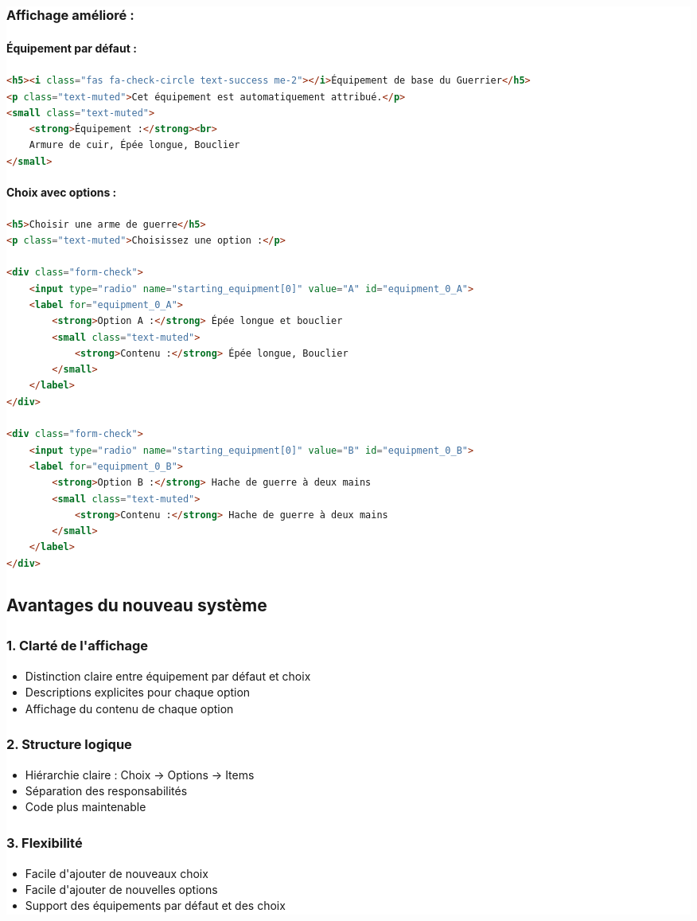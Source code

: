 ### Affichage amélioré :

#### Équipement par défaut :
```html
<h5><i class="fas fa-check-circle text-success me-2"></i>Équipement de base du Guerrier</h5>
<p class="text-muted">Cet équipement est automatiquement attribué.</p>
<small class="text-muted">
    <strong>Équipement :</strong><br>
    Armure de cuir, Épée longue, Bouclier
</small>
```

#### Choix avec options :
```html
<h5>Choisir une arme de guerre</h5>
<p class="text-muted">Choisissez une option :</p>

<div class="form-check">
    <input type="radio" name="starting_equipment[0]" value="A" id="equipment_0_A">
    <label for="equipment_0_A">
        <strong>Option A :</strong> Épée longue et bouclier
        <small class="text-muted">
            <strong>Contenu :</strong> Épée longue, Bouclier
        </small>
    </label>
</div>

<div class="form-check">
    <input type="radio" name="starting_equipment[0]" value="B" id="equipment_0_B">
    <label for="equipment_0_B">
        <strong>Option B :</strong> Hache de guerre à deux mains
        <small class="text-muted">
            <strong>Contenu :</strong> Hache de guerre à deux mains
        </small>
    </label>
</div>
```

## Avantages du nouveau système

### 1. **Clarté de l'affichage**
- Distinction claire entre équipement par défaut et choix
- Descriptions explicites pour chaque option
- Affichage du contenu de chaque option

### 2. **Structure logique**
- Hiérarchie claire : Choix → Options → Items
- Séparation des responsabilités
- Code plus maintenable

### 3. **Flexibilité**
- Facile d'ajouter de nouveaux choix
- Facile d'ajouter de nouvelles options
- Support des équipements par défaut et des choix
